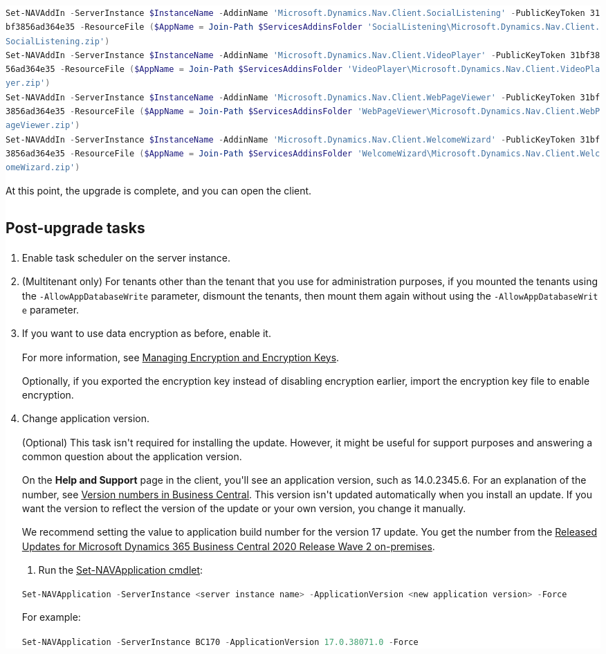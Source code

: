 ```powershell
Set-NAVAddIn -ServerInstance $InstanceName -AddinName 'Microsoft.Dynamics.Nav.Client.SocialListening' -PublicKeyToken 31bf3856ad364e35 -ResourceFile ($AppName = Join-Path $ServicesAddinsFolder 'SocialListening\Microsoft.Dynamics.Nav.Client.SocialListening.zip')
Set-NAVAddIn -ServerInstance $InstanceName -AddinName 'Microsoft.Dynamics.Nav.Client.VideoPlayer' -PublicKeyToken 31bf3856ad364e35 -ResourceFile ($AppName = Join-Path $ServicesAddinsFolder 'VideoPlayer\Microsoft.Dynamics.Nav.Client.VideoPlayer.zip')
Set-NAVAddIn -ServerInstance $InstanceName -AddinName 'Microsoft.Dynamics.Nav.Client.WebPageViewer' -PublicKeyToken 31bf3856ad364e35 -ResourceFile ($AppName = Join-Path $ServicesAddinsFolder 'WebPageViewer\Microsoft.Dynamics.Nav.Client.WebPageViewer.zip')
Set-NAVAddIn -ServerInstance $InstanceName -AddinName 'Microsoft.Dynamics.Nav.Client.WelcomeWizard' -PublicKeyToken 31bf3856ad364e35 -ResourceFile ($AppName = Join-Path $ServicesAddinsFolder 'WelcomeWizard\Microsoft.Dynamics.Nav.Client.WelcomeWizard.zip')
```

At this point, the upgrade is complete, and you can open the client.

## Post-upgrade tasks

1. Enable task scheduler on the server instance.
2. (Multitenant only) For tenants other than the tenant that you use for administration purposes, if you mounted the tenants using the `-AllowAppDatabaseWrite` parameter, dismount the tenants, then mount them again without using the `-AllowAppDatabaseWrite` parameter.
3. If you want to use data encryption as before, enable it.

   For more information, see [Managing Encryption and Encryption Keys](how-to-export-and-import-encryption-keys.md#encryption).

   Optionally, if you exported the encryption key instead of disabling encryption earlier, import the encryption key file to enable encryption.

4. Change application version.

    (Optional) This task isn't required for installing the update. However, it might be useful for support purposes and answering a common question about the application version.  

    On the **Help and Support** page in the client, you'll see an application version, such as 14.0.2345.6. For an explanation of the number, see [Version numbers in Business Central](../administration/version-numbers.md). This version isn't updated automatically when you install an update. If you want the version to reflect the version of the update or your own version, you change it manually.

    We recommend setting the value to application build number for the version 17 update. You get the number from the [Released Updates for Microsoft Dynamics 365 Business Central 2020 Release Wave 2 on-premises](https://support.microsoft.com/en-us/help/4549687).

    1. Run the [Set-NAVApplication cmdlet](/powershell/module/microsoft.dynamics.nav.management/set-navapplication):

    ```powershell
    Set-NAVApplication -ServerInstance <server instance name> -ApplicationVersion <new application version> -Force
    ```

    For example:

    ```powershell
    Set-NAVApplication -ServerInstance BC170 -ApplicationVersion 17.0.38071.0 -Force
    ```
